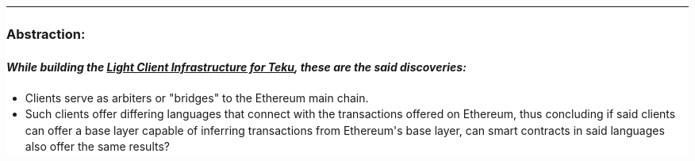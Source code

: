 ---------------------------------------------------

### Abstraction:

#### *While building the [Light Client Infrastructure for Teku](https://github.com/jeyakatsa/teku/tree/master/light-client), these are the said discoveries:*

- Clients serve as arbiters or "bridges" to the Ethereum main chain.
- Such clients offer differing languages that connect with the transactions offered on Ethereum, thus concluding if said clients can offer a base layer capable of inferring transactions from Ethereum's base layer, can smart contracts in said languages also offer the same results?
